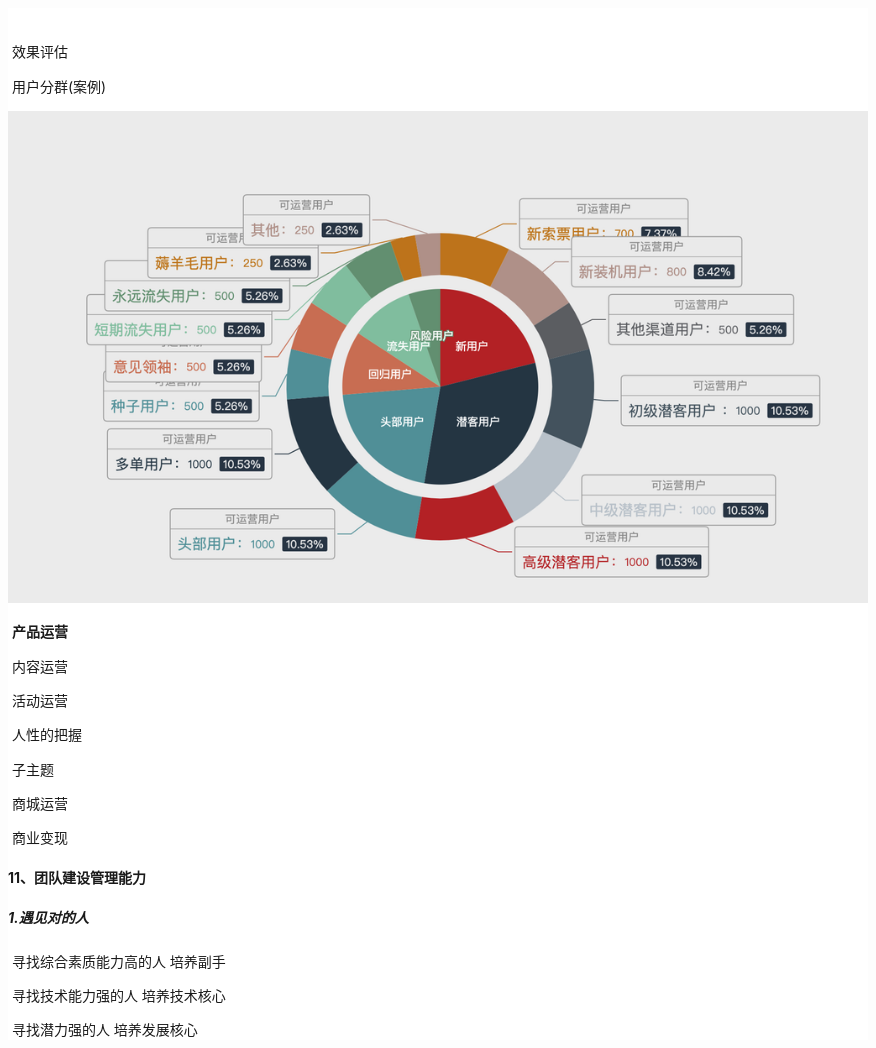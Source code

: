 ​				

​				效果评估

​				用户分群(案例)

![](../../blogImg/images/202112241418.png)

​				**产品运营**

​						内容运营

​						活动运营

​								人性的把握

​								子主题

​						商城运营

​						商业变现

#### **11、团队建设管理能力**

##### 		**1.遇见对的人**

​				寻找综合素质能力高的人 培养副手

​				寻找技术能力强的人 培养技术核心

​				寻找潜力强的人 培养发展核心
